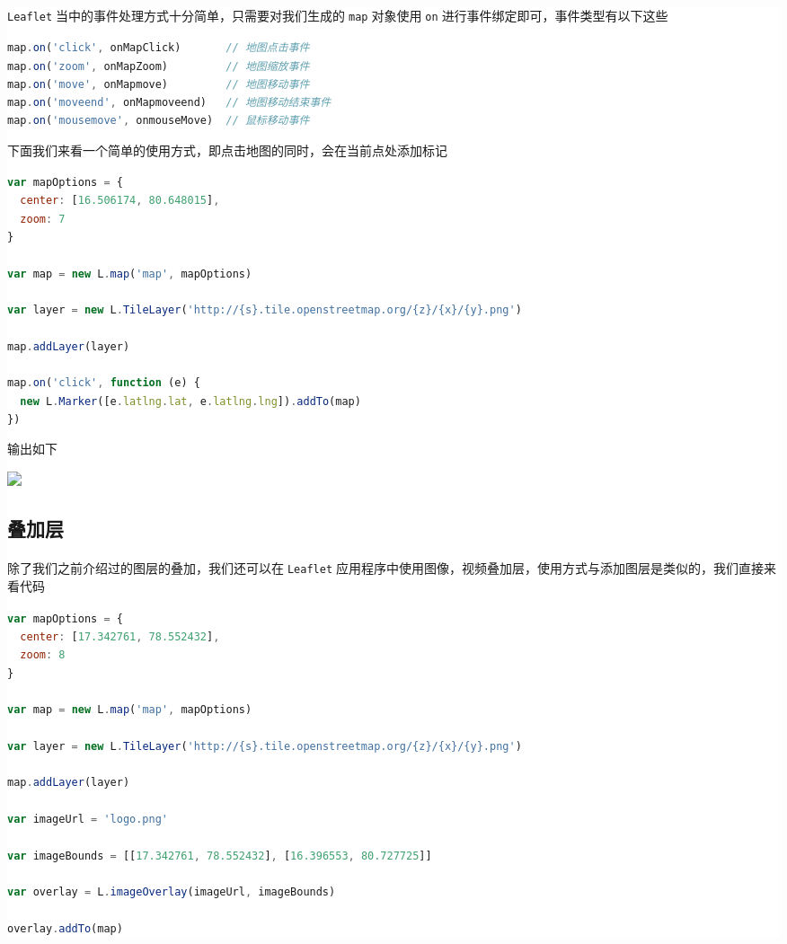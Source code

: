 `Leaflet` 当中的事件处理方式十分简单，只需要对我们生成的 `map` 对象使用 `on` 进行事件绑定即可，事件类型有以下这些

```js
map.on('click', onMapClick)       // 地图点击事件
map.on('zoom', onMapZoom)         // 地图缩放事件
map.on('move', onMapmove)         // 地图移动事件
map.on('moveend', onMapmoveend)   // 地图移动结束事件
map.on('mousemove', onmouseMove)  // 鼠标移动事件
```

下面我们来看一个简单的使用方式，即点击地图的同时，会在当前点处添加标记

```js
var mapOptions = {
  center: [16.506174, 80.648015],
  zoom: 7
}

var map = new L.map('map', mapOptions)

var layer = new L.TileLayer('http://{s}.tile.openstreetmap.org/{z}/{x}/{y}.png')

map.addLayer(layer)

map.on('click', function (e) {
  new L.Marker([e.latlng.lat, e.latlng.lng]).addTo(map)
})
```

输出如下

![](https://raw.githubusercontent.com/heptaluan/blog-backups/master/cdn/gis/02-05.png)


## 叠加层

除了我们之前介绍过的图层的叠加，我们还可以在 `Leaflet` 应用程序中使用图像，视频叠加层，使用方式与添加图层是类似的，我们直接来看代码

```js
var mapOptions = {
  center: [17.342761, 78.552432],
  zoom: 8
}

var map = new L.map('map', mapOptions)

var layer = new L.TileLayer('http://{s}.tile.openstreetmap.org/{z}/{x}/{y}.png')

map.addLayer(layer)

var imageUrl = 'logo.png'

var imageBounds = [[17.342761, 78.552432], [16.396553, 80.727725]]

var overlay = L.imageOverlay(imageUrl, imageBounds)

overlay.addTo(map)
```
